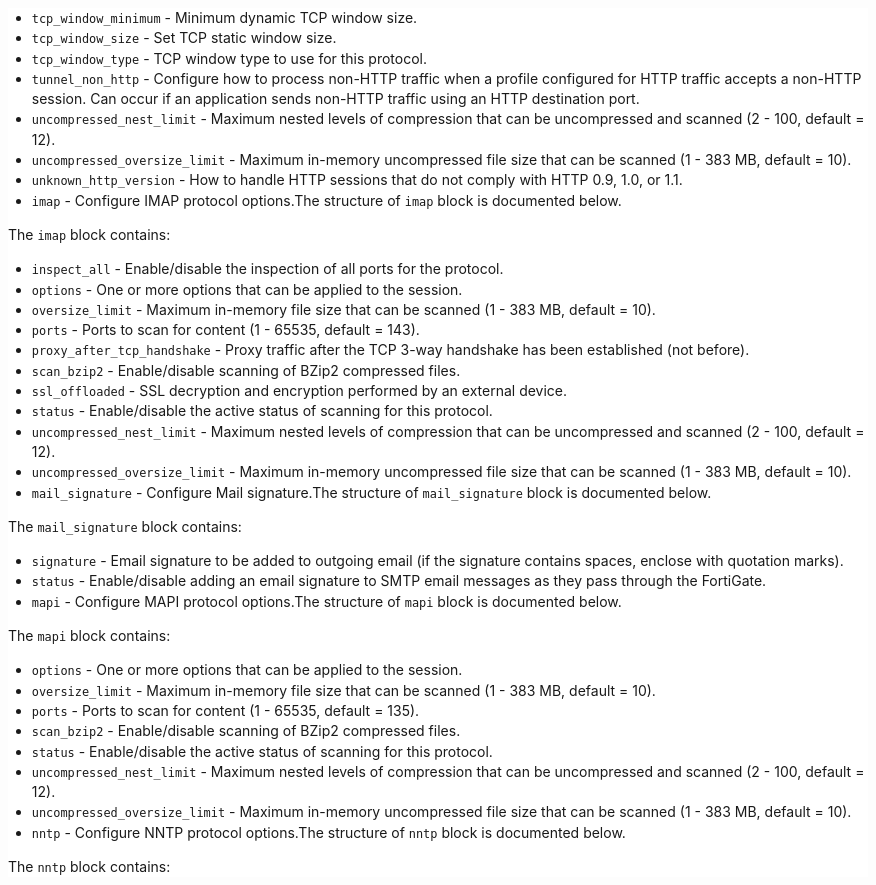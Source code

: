 * `tcp_window_minimum` - Minimum dynamic TCP window size.
* `tcp_window_size` - Set TCP static window size.
* `tcp_window_type` - TCP window type to use for this protocol.
* `tunnel_non_http` - Configure how to process non-HTTP traffic when a profile configured for HTTP traffic accepts a non-HTTP session. Can occur if an application sends non-HTTP traffic using an HTTP destination port.
* `uncompressed_nest_limit` - Maximum nested levels of compression that can be uncompressed and scanned (2 - 100, default = 12).
* `uncompressed_oversize_limit` - Maximum in-memory uncompressed file size that can be scanned (1 - 383 MB, default = 10).
* `unknown_http_version` - How to handle HTTP sessions that do not comply with HTTP 0.9, 1.0, or 1.1.
* `imap` - Configure IMAP protocol options.The structure of `imap` block is documented below.

The `imap` block contains:

* `inspect_all` - Enable/disable the inspection of all ports for the protocol.
* `options` - One or more options that can be applied to the session.
* `oversize_limit` - Maximum in-memory file size that can be scanned (1 - 383 MB, default = 10).
* `ports` - Ports to scan for content (1 - 65535, default = 143).
* `proxy_after_tcp_handshake` - Proxy traffic after the TCP 3-way handshake has been established (not before).
* `scan_bzip2` - Enable/disable scanning of BZip2 compressed files.
* `ssl_offloaded` - SSL decryption and encryption performed by an external device.
* `status` - Enable/disable the active status of scanning for this protocol.
* `uncompressed_nest_limit` - Maximum nested levels of compression that can be uncompressed and scanned (2 - 100, default = 12).
* `uncompressed_oversize_limit` - Maximum in-memory uncompressed file size that can be scanned (1 - 383 MB, default = 10).
* `mail_signature` - Configure Mail signature.The structure of `mail_signature` block is documented below.

The `mail_signature` block contains:

* `signature` - Email signature to be added to outgoing email (if the signature contains spaces, enclose with quotation marks).
* `status` - Enable/disable adding an email signature to SMTP email messages as they pass through the FortiGate.
* `mapi` - Configure MAPI protocol options.The structure of `mapi` block is documented below.

The `mapi` block contains:

* `options` - One or more options that can be applied to the session.
* `oversize_limit` - Maximum in-memory file size that can be scanned (1 - 383 MB, default = 10).
* `ports` - Ports to scan for content (1 - 65535, default = 135).
* `scan_bzip2` - Enable/disable scanning of BZip2 compressed files.
* `status` - Enable/disable the active status of scanning for this protocol.
* `uncompressed_nest_limit` - Maximum nested levels of compression that can be uncompressed and scanned (2 - 100, default = 12).
* `uncompressed_oversize_limit` - Maximum in-memory uncompressed file size that can be scanned (1 - 383 MB, default = 10).
* `nntp` - Configure NNTP protocol options.The structure of `nntp` block is documented below.

The `nntp` block contains:
